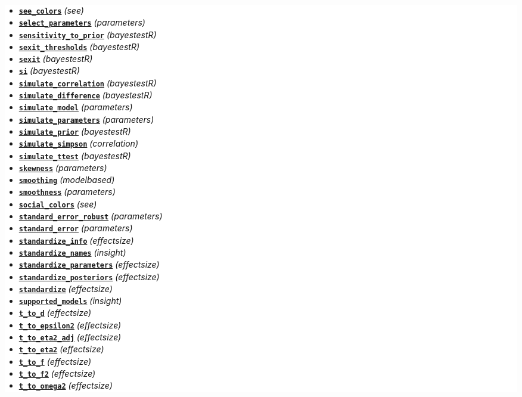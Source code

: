 -   [**`see_colors`**](https://easystats.github.io/see/reference/index.html)
    *(see)*
-   [**`select_parameters`**](https://easystats.github.io/parameters/reference/index.html)
    *(parameters)*
-   [**`sensitivity_to_prior`**](https://easystats.github.io/bayestestR/reference/index.html)
    *(bayestestR)*
-   [**`sexit_thresholds`**](https://easystats.github.io/bayestestR/reference/index.html)
    *(bayestestR)*
-   [**`sexit`**](https://easystats.github.io/bayestestR/reference/index.html)
    *(bayestestR)*
-   [**`si`**](https://easystats.github.io/bayestestR/reference/index.html)
    *(bayestestR)*
-   [**`simulate_correlation`**](https://easystats.github.io/bayestestR/reference/index.html)
    *(bayestestR)*
-   [**`simulate_difference`**](https://easystats.github.io/bayestestR/reference/index.html)
    *(bayestestR)*
-   [**`simulate_model`**](https://easystats.github.io/parameters/reference/index.html)
    *(parameters)*
-   [**`simulate_parameters`**](https://easystats.github.io/parameters/reference/index.html)
    *(parameters)*
-   [**`simulate_prior`**](https://easystats.github.io/bayestestR/reference/index.html)
    *(bayestestR)*
-   [**`simulate_simpson`**](https://easystats.github.io/correlation/reference/index.html)
    *(correlation)*
-   [**`simulate_ttest`**](https://easystats.github.io/bayestestR/reference/index.html)
    *(bayestestR)*
-   [**`skewness`**](https://easystats.github.io/parameters/reference/index.html)
    *(parameters)*
-   [**`smoothing`**](https://easystats.github.io/modelbased/reference/index.html)
    *(modelbased)*
-   [**`smoothness`**](https://easystats.github.io/parameters/reference/index.html)
    *(parameters)*
-   [**`social_colors`**](https://easystats.github.io/see/reference/index.html)
    *(see)*
-   [**`standard_error_robust`**](https://easystats.github.io/parameters/reference/index.html)
    *(parameters)*
-   [**`standard_error`**](https://easystats.github.io/parameters/reference/index.html)
    *(parameters)*
-   [**`standardize_info`**](https://easystats.github.io/effectsize/reference/index.html)
    *(effectsize)*
-   [**`standardize_names`**](https://easystats.github.io/insight/reference/index.html)
    *(insight)*
-   [**`standardize_parameters`**](https://easystats.github.io/effectsize/reference/index.html)
    *(effectsize)*
-   [**`standardize_posteriors`**](https://easystats.github.io/effectsize/reference/index.html)
    *(effectsize)*
-   [**`standardize`**](https://easystats.github.io/effectsize/reference/index.html)
    *(effectsize)*
-   [**`supported_models`**](https://easystats.github.io/insight/reference/index.html)
    *(insight)*
-   [**`t_to_d`**](https://easystats.github.io/effectsize/reference/index.html)
    *(effectsize)*
-   [**`t_to_epsilon2`**](https://easystats.github.io/effectsize/reference/index.html)
    *(effectsize)*
-   [**`t_to_eta2_adj`**](https://easystats.github.io/effectsize/reference/index.html)
    *(effectsize)*
-   [**`t_to_eta2`**](https://easystats.github.io/effectsize/reference/index.html)
    *(effectsize)*
-   [**`t_to_f`**](https://easystats.github.io/effectsize/reference/index.html)
    *(effectsize)*
-   [**`t_to_f2`**](https://easystats.github.io/effectsize/reference/index.html)
    *(effectsize)*
-   [**`t_to_omega2`**](https://easystats.github.io/effectsize/reference/index.html)
    *(effectsize)*